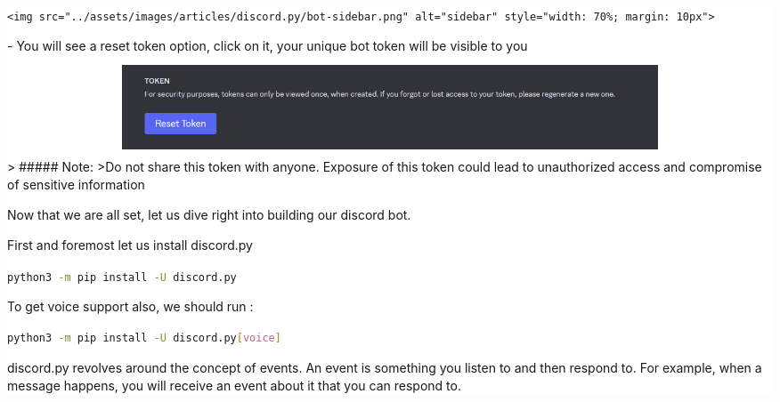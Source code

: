     <img src="../assets/images/articles/discord.py/bot-sidebar.png" alt="sidebar" style="width: 70%; margin: 10px">
</div>
- You will see a reset token option, click on it, your unique bot token will be visible to you
<div style="display: flex; justify-content: center;">
    <img src="../assets/images/articles/discord.py/reset-token.png" alt="Reset Token" style="width: 70%; margin: 10px">
</div>
> ##### Note:
>Do not share this token with anyone. Exposure of this token could lead to unauthorized access and compromise of sensitive information

Now that we are all set, let us dive right into building our discord bot.

First and foremost let us install discord.py

```bash
python3 -m pip install -U discord.py
```

To get voice support also, we should run : 
```bash
python3 -m pip install -U discord.py[voice]
```

discord.py revolves around the concept of events. An event is something you listen to and then respond to. 
For example, when a message happens, you will receive an event about it that you can respond to.
